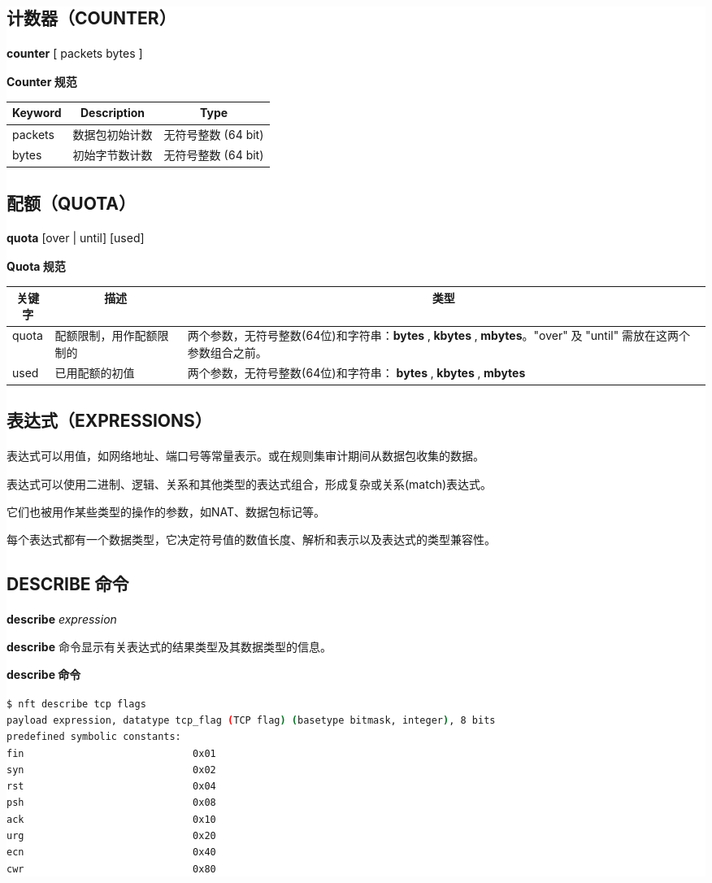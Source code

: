 ## 计数器（COUNTER）

**counter**
[ packets bytes ]

**Counter 规范**

| Keyword | Description    | Type                |
| ------- | -------------- | ------------------- |
| packets | 数据包初始计数 | 无符号整数 (64 bit) |
| bytes   | 初始字节数计数 | 无符号整数 (64 bit) |



##  配额（QUOTA）

**quota**
[over | until] [used]



**Quota 规范**

| 关键字 | 描述                     | 类型                                                         |
| ------ | ------------------------ | ------------------------------------------------------------ |
| quota  | 配额限制，用作配额限制的 | 两个参数，无符号整数(64位)和字符串：**bytes** ,  **kbytes** , **mbytes**。"over" 及 "until" 需放在这两个参数组合之前。 |
| used   | 已用配额的初值           | 两个参数，无符号整数(64位)和字符串： **bytes** ,  **kbytes** , **mbytes** |



## 表达式（EXPRESSIONS）

表达式可以用值，如网络地址、端口号等常量表示。或在规则集审计期间从数据包收集的数据。

表达式可以使用二进制、逻辑、关系和其他类型的表达式组合，形成复杂或关系(match)表达式。

它们也被用作某些类型的操作的参数，如NAT、数据包标记等。

每个表达式都有一个数据类型，它决定符号值的数值长度、解析和表示以及表达式的类型兼容性。



## DESCRIBE 命令

**describe**
*expression*

**describe** 命令显示有关表达式的结果类型及其数据类型的信息。

**describe 命令**

```bash
$ nft describe tcp flags
payload expression, datatype tcp_flag (TCP flag) (basetype bitmask, integer), 8 bits
predefined symbolic constants:
fin                           	0x01
syn                           	0x02
rst                           	0x04
psh                           	0x08
ack                           	0x10
urg                           	0x20
ecn                           	0x40
cwr                           	0x80
```
